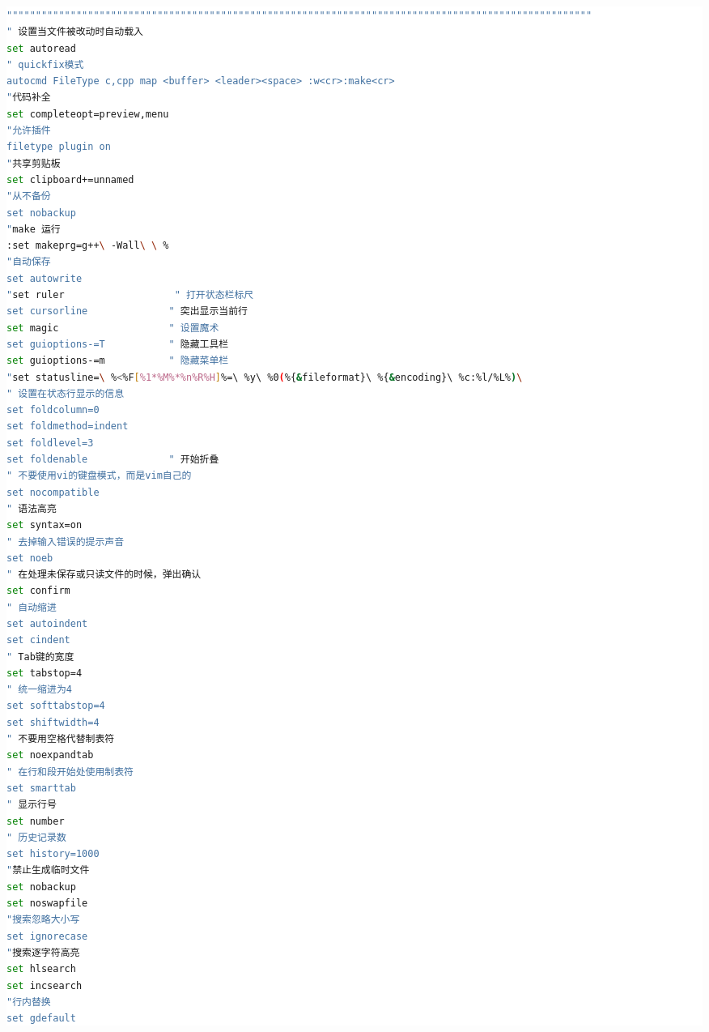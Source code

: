 ```sh
"""""""""""""""""""""""""""""""""""""""""""""""""""""""""""""""""""""""""""""""""""""""""""""""""""""
" 设置当文件被改动时自动载入
set autoread
" quickfix模式
autocmd FileType c,cpp map <buffer> <leader><space> :w<cr>:make<cr>
"代码补全 
set completeopt=preview,menu 
"允许插件  
filetype plugin on
"共享剪贴板  
set clipboard+=unnamed 
"从不备份  
set nobackup
"make 运行
:set makeprg=g++\ -Wall\ \ %
"自动保存
set autowrite
"set ruler                   " 打开状态栏标尺
set cursorline              " 突出显示当前行
set magic                   " 设置魔术
set guioptions-=T           " 隐藏工具栏
set guioptions-=m           " 隐藏菜单栏
"set statusline=\ %<%F[%1*%M%*%n%R%H]%=\ %y\ %0(%{&fileformat}\ %{&encoding}\ %c:%l/%L%)\
" 设置在状态行显示的信息
set foldcolumn=0
set foldmethod=indent 
set foldlevel=3 
set foldenable              " 开始折叠
" 不要使用vi的键盘模式，而是vim自己的
set nocompatible
" 语法高亮
set syntax=on
" 去掉输入错误的提示声音
set noeb
" 在处理未保存或只读文件的时候，弹出确认
set confirm
" 自动缩进
set autoindent
set cindent
" Tab键的宽度
set tabstop=4
" 统一缩进为4
set softtabstop=4
set shiftwidth=4
" 不要用空格代替制表符
set noexpandtab
" 在行和段开始处使用制表符
set smarttab
" 显示行号
set number
" 历史记录数
set history=1000
"禁止生成临时文件
set nobackup
set noswapfile
"搜索忽略大小写
set ignorecase
"搜索逐字符高亮
set hlsearch
set incsearch
"行内替换
set gdefault
```